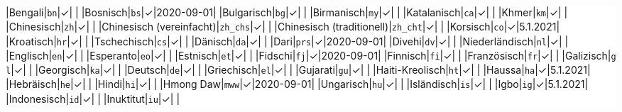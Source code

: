 |Bengali|`bn`|✓|    |
|Bosnisch|`bs`|✓|2020-09-01|
|Bulgarisch|`bg`|✓|    |
|Birmanisch|`my`|✓|    |
|Katalanisch|`ca`|✓|    |
|Khmer|`km`|✓|    |
|Chinesisch|`zh`|✓|    |
|Chinesisch (vereinfacht)|`zh_chs`|✓|    |
|Chinesisch (traditionell)|`zh_cht`|✓|    |
|Korsisch|`co`|✓|5\.1.2021|
|Kroatisch|`hr`|✓|    |
|Tschechisch|`cs`|✓|    |
|Dänisch|`da`|✓|    |
|Dari|`prs`|✓|2020-09-01|
|Divehi|`dv`|✓|    |
|Niederländisch|`nl`|✓|    |
|Englisch|`en`|✓|    |
|Esperanto|`eo`|✓|    |
|Estnisch|`et`|✓|    |
|Fidschi|`fj`|✓|2020-09-01|
|Finnisch|`fi`|✓|    |
|Französisch|`fr`|✓|    |
|Galizisch|`gl`|✓|    |
|Georgisch|`ka`|✓|    |
|Deutsch|`de`|✓|    |
|Griechisch|`el`|✓|    |
|Gujarati|`gu`|✓|    |
|Haiti-Kreolisch|`ht`|✓|    |
|Haussa|`ha`|✓|5\.1.2021|
|Hebräisch|`he`|✓|    |
|Hindi|`hi`|✓|    |
|Hmong Daw|`mww`|✓|2020-09-01|
|Ungarisch|`hu`|✓|    |
|Isländisch|`is`|✓|    |
|Igbo|`ig`|✓|5\.1.2021|
|Indonesisch|`id`|✓|    |
|Inuktitut|`iu`|✓|    |